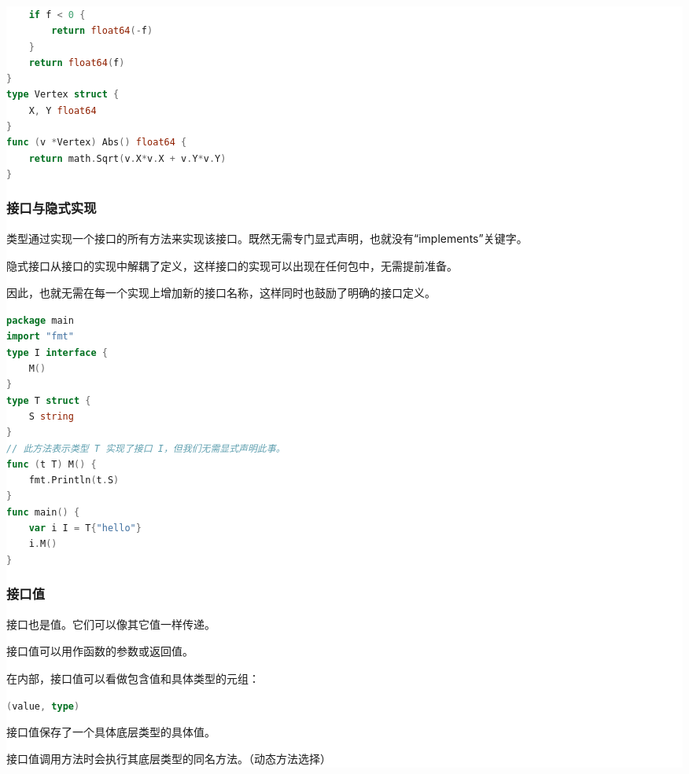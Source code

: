 ```go
	if f < 0 {
		return float64(-f)
	}
	return float64(f)
}
type Vertex struct {
	X, Y float64
}
func (v *Vertex) Abs() float64 {
	return math.Sqrt(v.X*v.X + v.Y*v.Y)
}
```

###  接口与隐式实现

类型通过实现一个接口的所有方法来实现该接口。既然无需专门显式声明，也就没有“implements”关键字。

隐式接口从接口的实现中解耦了定义，这样接口的实现可以出现在任何包中，无需提前准备。

因此，也就无需在每一个实现上增加新的接口名称，这样同时也鼓励了明确的接口定义。

```go
package main
import "fmt"
type I interface {
	M()	
}
type T struct {
	S string
}
// 此方法表示类型 T 实现了接口 I，但我们无需显式声明此事。
func (t T) M() {
	fmt.Println(t.S)
}
func main() {
	var i I = T{"hello"}
	i.M()
}
```

### 接口值

接口也是值。它们可以像其它值一样传递。

接口值可以用作函数的参数或返回值。

在内部，接口值可以看做包含值和具体类型的元组：

```go
(value, type)
```

接口值保存了一个具体底层类型的具体值。

接口值调用方法时会执行其底层类型的同名方法。（动态方法选择）
